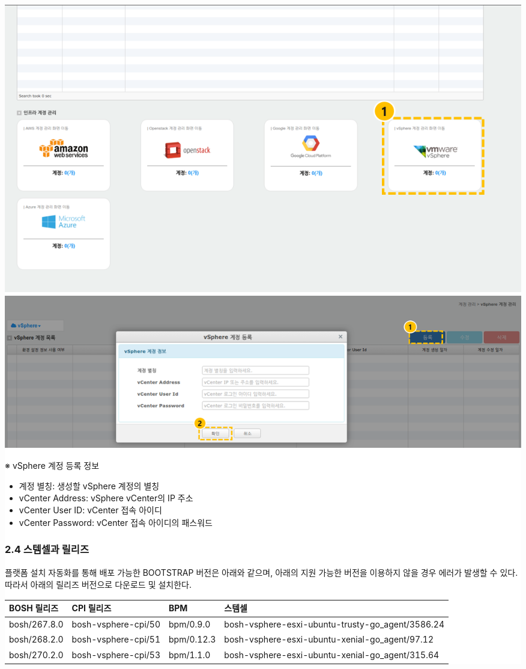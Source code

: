 ![](../../../.gitbook/assets/infar_account%20%282%29.png) ![](../../../.gitbook/assets/account_add%20%282%29.png)

※ vSphere 계정 등록 정보

* 계정 별칭: 생성할 vSphere 계정의 별칭
* vCenter Address: vSphere vCenter의 IP 주소
* vCenter User ID: vCenter 접속 아이디
* vCenter Password: vCenter 접속 아이디의 패스워드

### 2.4  스템셀과 릴리즈

플랫폼 설치 자동화를 통해 배포 가능한 BOOTSTRAP 버전은 아래와 같으며, 아래의 지원 가능한 버전을 이용하지 않을 경우 에러가 발생할 수 있다. 따라서 아래의 릴리즈 버전으로 다운로드 및 설치한다.

| BOSH 릴리즈 | CPI 릴리즈 | BPM | 스템셀 |
| :--- | :--- | :--- | :--- |
| bosh/267.8.0 | bosh-vsphere-cpi/50 | bpm/0.9.0 | bosh-vsphere-esxi-ubuntu-trusty-go\_agent/3586.24 |
| bosh/268.2.0 | bosh-vsphere-cpi/51 | bpm/0.12.3 | bosh-vsphere-esxi-ubuntu-xenial-go\_agent/97.12 |
| bosh/270.2.0 | bosh-vsphere-cpi/53 | bpm/1.1.0 | bosh-vsphere-esxi-ubuntu-xenial-go\_agent/315.64 |
